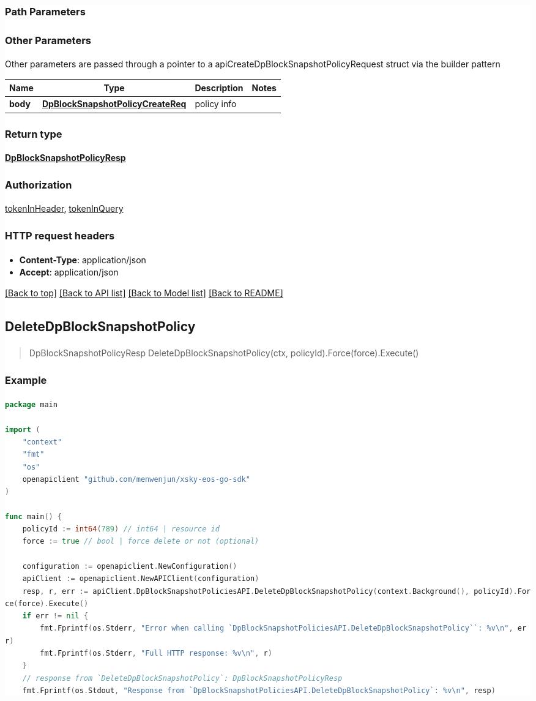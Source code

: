 ### Path Parameters



### Other Parameters

Other parameters are passed through a pointer to a apiCreateDpBlockSnapshotPolicyRequest struct via the builder pattern


Name | Type | Description  | Notes
------------- | ------------- | ------------- | -------------
 **body** | [**DpBlockSnapshotPolicyCreateReq**](DpBlockSnapshotPolicyCreateReq.md) | policy info | 

### Return type

[**DpBlockSnapshotPolicyResp**](DpBlockSnapshotPolicyResp.md)

### Authorization

[tokenInHeader](../README.md#tokenInHeader), [tokenInQuery](../README.md#tokenInQuery)

### HTTP request headers

- **Content-Type**: application/json
- **Accept**: application/json

[[Back to top]](#) [[Back to API list]](../README.md#documentation-for-api-endpoints)
[[Back to Model list]](../README.md#documentation-for-models)
[[Back to README]](../README.md)


## DeleteDpBlockSnapshotPolicy

> DpBlockSnapshotPolicyResp DeleteDpBlockSnapshotPolicy(ctx, policyId).Force(force).Execute()





### Example

```go
package main

import (
	"context"
	"fmt"
	"os"
	openapiclient "github.com/menwenjun/xsky-eos-go-sdk"
)

func main() {
	policyId := int64(789) // int64 | resource id
	force := true // bool | force delete or not (optional)

	configuration := openapiclient.NewConfiguration()
	apiClient := openapiclient.NewAPIClient(configuration)
	resp, r, err := apiClient.DpBlockSnapshotPoliciesAPI.DeleteDpBlockSnapshotPolicy(context.Background(), policyId).Force(force).Execute()
	if err != nil {
		fmt.Fprintf(os.Stderr, "Error when calling `DpBlockSnapshotPoliciesAPI.DeleteDpBlockSnapshotPolicy``: %v\n", err)
		fmt.Fprintf(os.Stderr, "Full HTTP response: %v\n", r)
	}
	// response from `DeleteDpBlockSnapshotPolicy`: DpBlockSnapshotPolicyResp
	fmt.Fprintf(os.Stdout, "Response from `DpBlockSnapshotPoliciesAPI.DeleteDpBlockSnapshotPolicy`: %v\n", resp)
```